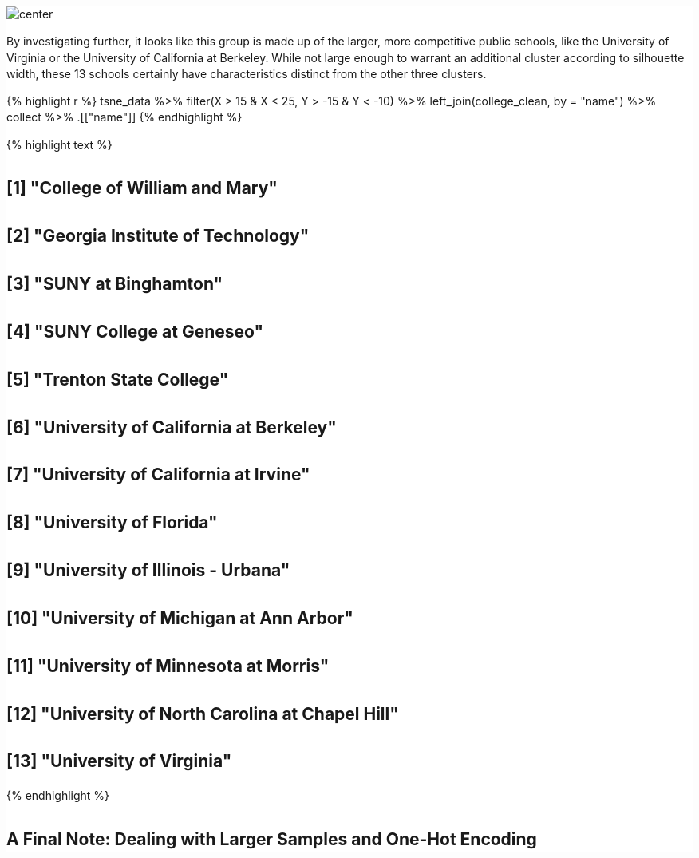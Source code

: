 ![center](/figs/2016-06-22-cluster-mixed-types/unnamed-chunk-8-1.png)

By investigating further, it looks like this group is made up of the larger, more competitive public schools, like the University of Virginia or the University of California at Berkeley. While not large enough to warrant an additional cluster according to silhouette width, these 13 schools certainly have characteristics distinct from the other three clusters.


{% highlight r %}
tsne_data %>%
  filter(X > 15 & X < 25,
         Y > -15 & Y < -10) %>%
  left_join(college_clean, by = "name") %>%
  collect %>%
  .[["name"]]
{% endhighlight %}



{% highlight text %}
##  [1] "College of William and Mary"                
##  [2] "Georgia Institute of Technology"            
##  [3] "SUNY at Binghamton"                         
##  [4] "SUNY College at Geneseo"                    
##  [5] "Trenton State College"                      
##  [6] "University of California at Berkeley"       
##  [7] "University of California at Irvine"         
##  [8] "University of Florida"                      
##  [9] "University of Illinois - Urbana"            
## [10] "University of Michigan at Ann Arbor"        
## [11] "University of Minnesota at Morris"          
## [12] "University of North Carolina at Chapel Hill"
## [13] "University of Virginia"
{% endhighlight %}


## A Final Note: Dealing with Larger Samples and One-Hot Encoding
